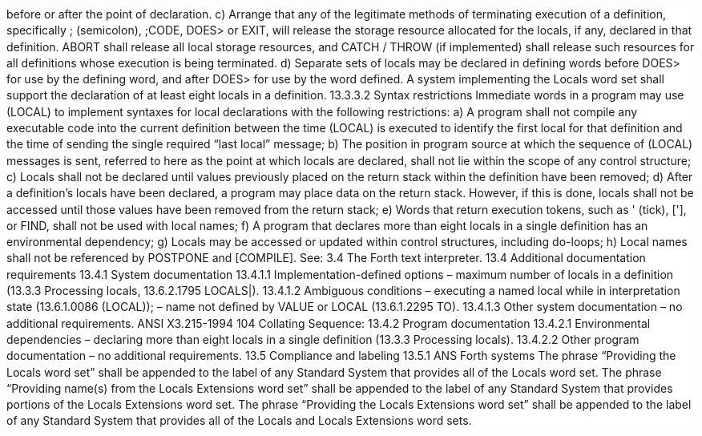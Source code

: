 before or after the point of declaration. 
c) Arrange that any of the legitimate methods of terminating execution of a definition, specifically ;
(semicolon), ;CODE, DOES> or EXIT, will release the storage resource allocated for the locals, if any, 
declared in that definition. ABORT shall release all local storage resources, and CATCH / THROW (if 
implemented) shall release such resources for all definitions whose execution is being terminated. 
d) Separate sets of locals may be declared in defining words before DOES> for use by the defining word, 
and after DOES> for use by the word defined. 
A system implementing the Locals word set shall support the declaration of at least eight locals in a 
definition. 
13.3.3.2 Syntax restrictions 
Immediate words in a program may use (LOCAL) to implement syntaxes for local declarations with the 
following restrictions: 
a) A program shall not compile any executable code into the current definition between the time 
(LOCAL) is executed to identify the first local for that definition and the time of sending the single 
required “last local” message; 
b) The position in program source at which the sequence of (LOCAL) messages is sent, referred to here 
as the point at which locals are declared, shall not lie within the scope of any control structure; 
c) Locals shall not be declared until values previously placed on the return stack within the definition have 
been removed; 
d) After a definition’s locals have been declared, a program may place data on the return stack. However, 
if this is done, locals shall not be accessed until those values have been removed from the return stack; 
e) Words that return execution tokens, such as ' (tick), ['], or FIND, shall not be used with local names; 
f) A program that declares more than eight locals in a single definition has an environmental dependency; 
g) Locals may be accessed or updated within control structures, including do-loops; 
h) Local names shall not be referenced by POSTPONE and [COMPILE]. 
See: 3.4 The Forth text interpreter. 
13.4 Additional documentation requirements 
13.4.1 System documentation 
13.4.1.1 Implementation-defined options 
– maximum number of locals in a definition (13.3.3 Processing locals, 13.6.2.1795 LOCALS|). 
13.4.1.2 Ambiguous conditions 
– executing a named local while in interpretation state (13.6.1.0086 (LOCAL)); 
– name not defined by VALUE or LOCAL (13.6.1.2295 TO). 
13.4.1.3 Other system documentation 
– no additional requirements. 
ANSI X3.215-1994 
104 Collating Sequence: 
13.4.2 Program documentation 
13.4.2.1 Environmental dependencies 
– declaring more than eight locals in a single definition (13.3.3 Processing locals). 
13.4.2.2 Other program documentation 
– no additional requirements. 
13.5 Compliance and labeling 
13.5.1 ANS Forth systems 
The phrase “Providing the Locals word set” shall be appended to the label of any Standard System that 
provides all of the Locals word set. 
The phrase “Providing name(s) from the Locals Extensions word set” shall be appended to the label of any 
Standard System that provides portions of the Locals Extensions word set. 
The phrase “Providing the Locals Extensions word set” shall be appended to the label of any Standard 
System that provides all of the Locals and Locals Extensions word sets. 